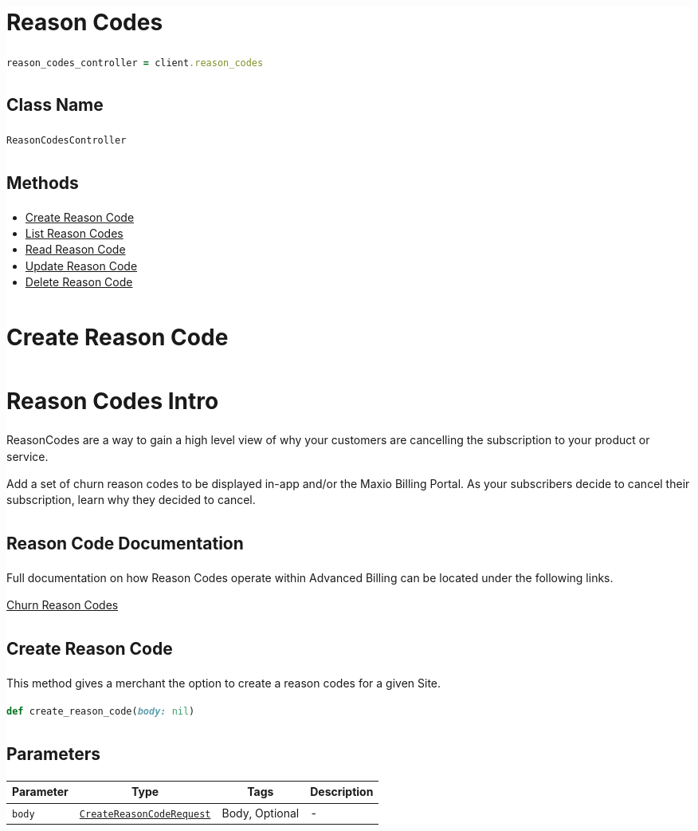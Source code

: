 # Reason Codes

```ruby
reason_codes_controller = client.reason_codes
```

## Class Name

`ReasonCodesController`

## Methods

* [Create Reason Code](../../doc/controllers/reason-codes.md#create-reason-code)
* [List Reason Codes](../../doc/controllers/reason-codes.md#list-reason-codes)
* [Read Reason Code](../../doc/controllers/reason-codes.md#read-reason-code)
* [Update Reason Code](../../doc/controllers/reason-codes.md#update-reason-code)
* [Delete Reason Code](../../doc/controllers/reason-codes.md#delete-reason-code)


# Create Reason Code

# Reason Codes Intro

ReasonCodes are a way to gain a high level view of why your customers are cancelling the subscription to your product or service.

Add a set of churn reason codes to be displayed in-app and/or the Maxio Billing Portal. As your subscribers decide to cancel their subscription, learn why they decided to cancel.

## Reason Code Documentation

Full documentation on how Reason Codes operate within Advanced Billing can be located under the following links.

[Churn Reason Codes](https://maxio.zendesk.com/hc/en-us/articles/24286647554701-Churn-Reason-Codes)

## Create Reason Code

This method gives a merchant the option to create a reason codes for a given Site.

```ruby
def create_reason_code(body: nil)
```

## Parameters

| Parameter | Type | Tags | Description |
|  --- | --- | --- | --- |
| `body` | [`CreateReasonCodeRequest`](../../doc/models/create-reason-code-request.md) | Body, Optional | - |
